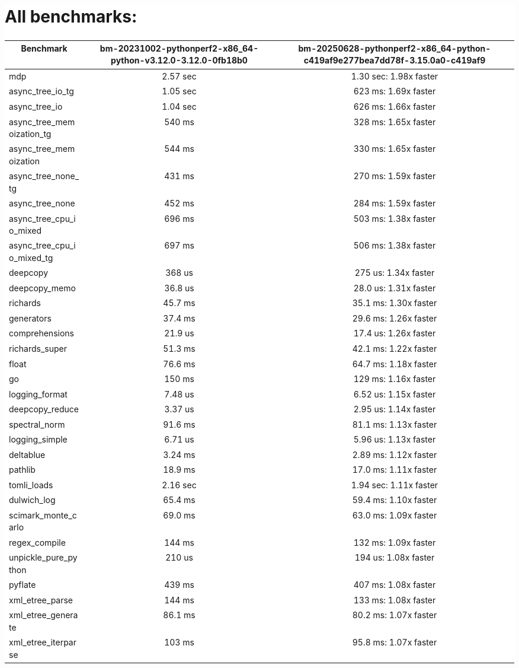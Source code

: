 All benchmarks:
===============

| Benchmark                  | bm-20231002-pythonperf2-x86_64-python-v3.12.0-3.12.0-0fb18b0 | bm-20250628-pythonperf2-x86_64-python-c419af9e277bea7dd78f-3.15.0a0-c419af9 |
|----------------------------|:------------------------------------------------------------:|:---------------------------------------------------------------------------:|
| mdp                        | 2.57 sec                                                     | 1.30 sec: 1.98x faster                                                      |
| async_tree_io_tg           | 1.05 sec                                                     | 623 ms: 1.69x faster                                                        |
| async_tree_io              | 1.04 sec                                                     | 626 ms: 1.66x faster                                                        |
| async_tree_memoization_tg  | 540 ms                                                       | 328 ms: 1.65x faster                                                        |
| async_tree_memoization     | 544 ms                                                       | 330 ms: 1.65x faster                                                        |
| async_tree_none_tg         | 431 ms                                                       | 270 ms: 1.59x faster                                                        |
| async_tree_none            | 452 ms                                                       | 284 ms: 1.59x faster                                                        |
| async_tree_cpu_io_mixed    | 696 ms                                                       | 503 ms: 1.38x faster                                                        |
| async_tree_cpu_io_mixed_tg | 697 ms                                                       | 506 ms: 1.38x faster                                                        |
| deepcopy                   | 368 us                                                       | 275 us: 1.34x faster                                                        |
| deepcopy_memo              | 36.8 us                                                      | 28.0 us: 1.31x faster                                                       |
| richards                   | 45.7 ms                                                      | 35.1 ms: 1.30x faster                                                       |
| generators                 | 37.4 ms                                                      | 29.6 ms: 1.26x faster                                                       |
| comprehensions             | 21.9 us                                                      | 17.4 us: 1.26x faster                                                       |
| richards_super             | 51.3 ms                                                      | 42.1 ms: 1.22x faster                                                       |
| float                      | 76.6 ms                                                      | 64.7 ms: 1.18x faster                                                       |
| go                         | 150 ms                                                       | 129 ms: 1.16x faster                                                        |
| logging_format             | 7.48 us                                                      | 6.52 us: 1.15x faster                                                       |
| deepcopy_reduce            | 3.37 us                                                      | 2.95 us: 1.14x faster                                                       |
| spectral_norm              | 91.6 ms                                                      | 81.1 ms: 1.13x faster                                                       |
| logging_simple             | 6.71 us                                                      | 5.96 us: 1.13x faster                                                       |
| deltablue                  | 3.24 ms                                                      | 2.89 ms: 1.12x faster                                                       |
| pathlib                    | 18.9 ms                                                      | 17.0 ms: 1.11x faster                                                       |
| tomli_loads                | 2.16 sec                                                     | 1.94 sec: 1.11x faster                                                      |
| dulwich_log                | 65.4 ms                                                      | 59.4 ms: 1.10x faster                                                       |
| scimark_monte_carlo        | 69.0 ms                                                      | 63.0 ms: 1.09x faster                                                       |
| regex_compile              | 144 ms                                                       | 132 ms: 1.09x faster                                                        |
| unpickle_pure_python       | 210 us                                                       | 194 us: 1.08x faster                                                        |
| pyflate                    | 439 ms                                                       | 407 ms: 1.08x faster                                                        |
| xml_etree_parse            | 144 ms                                                       | 133 ms: 1.08x faster                                                        |
| xml_etree_generate         | 86.1 ms                                                      | 80.2 ms: 1.07x faster                                                       |
| xml_etree_iterparse        | 103 ms                                                       | 95.8 ms: 1.07x faster                                                       |
